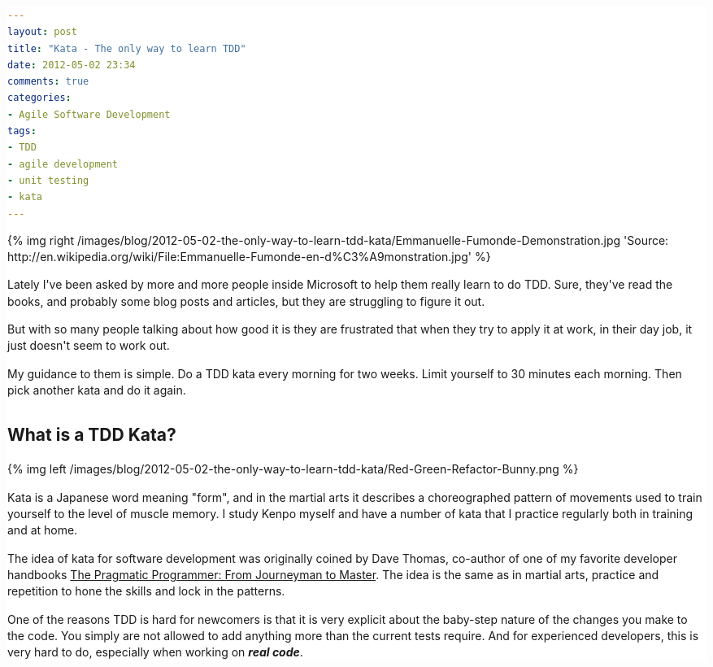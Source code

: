 ```yaml
---
layout: post
title: "Kata - The only way to learn TDD"
date: 2012-05-02 23:34
comments: true
categories: 
- Agile Software Development
tags:
- TDD
- agile development
- unit testing
- kata
---
```


{% img right /images/blog/2012-05-02-the-only-way-to-learn-tdd-kata/Emmanuelle-Fumonde-Demonstration.jpg 'Source: &#104;&#116;&#116;&#112;&#58;&#47;&#47;&#101;&#110;&#46;&#119;&#105;&#107;&#105;&#112;&#101;&#100;&#105;&#97;&#46;&#111;&#114;&#103;&#47;&#119;&#105;&#107;&#105;&#47;&#70;&#105;&#108;&#101;&#58;&#69;&#109;&#109;&#97;&#110;&#117;&#101;&#108;&#108;&#101;&#45;&#70;&#117;&#109;&#111;&#110;&#100;&#101;&#45;&#101;&#110;&#45;&#100;&#37;&#67;&#51;&#37;&#65;&#57;&#109;&#111;&#110;&#115;&#116;&#114;&#97;&#116;&#105;&#111;&#110;&#46;&#106;&#112;&#103;'  %}

Lately I've been asked by more and more people inside Microsoft to help them
really learn to do TDD. Sure, they've read the books, and probably some blog
posts and articles, but they are struggling to figure it out.

But with so many people talking about how good it is they are frustrated that
when they try to apply it at work, in their day job, it just doesn't seem to
work out.

My guidance to them is simple. Do a TDD kata every morning for two weeks. Limit
yourself to 30 minutes each morning.  Then pick another kata and do it again.



## What is a TDD Kata?

{% img left /images/blog/2012-05-02-the-only-way-to-learn-tdd-kata/Red-Green-Refactor-Bunny.png %}

Kata is a Japanese word meaning "form", and in the martial arts it describes a
choreographed pattern of movements used to train yourself to the level of
muscle memory. I study Kenpo myself and have a number of kata that I practice
regularly both in training and at home.

The idea of kata for software development was originally coined by Dave Thomas,
co-author of one of my favorite developer handbooks 
[The Pragmatic Programmer: From Journeyman to Master][10].
The idea is the same as in martial arts, practice and repetition to hone
the skills and lock in the patterns.

One of the reasons TDD is hard for newcomers is that it is very explicit about
the baby-step nature of the changes you make to the code. You simply are not
allowed to add anything more than the current tests require. And for
experienced developers, this is very hard to do, especially when working on
***real code***.


[1]: http://en.wikipedia.org/wiki/10-Pin_Bowling#Scoring
[2]: http://www.butunclebob.com/ArticleS.UncleBob.TheBowlingGameKata
[3]: http://osherove.com/tdd-kata-1/
[4]: http://codekata.pragprog.com/codekata/
[5]: http://codingdojo.org/cgi-bin/wiki.pl?KataCatalogue
[6]: http://tddkatas.codeplex.com/
[7]: http://codingkata.net/
[8]: http://subspec.codeplex.com/
[9]: http://shouldly.github.com/
[10]: http://www.amazon.com/gp/product/020161622X/ref=as_li_ss_tl?ie=UTF8&tag=peterprovosto-20&linkCode=as2&camp=1789&creative=390957&creativeASIN=020161622X
[11]: http://www.butunclebob.com/ArticleS.UncleBob.ThePrimeFactorsKata
[12]: http://codingkata.net/Katas/Beginner/FizzBuzz